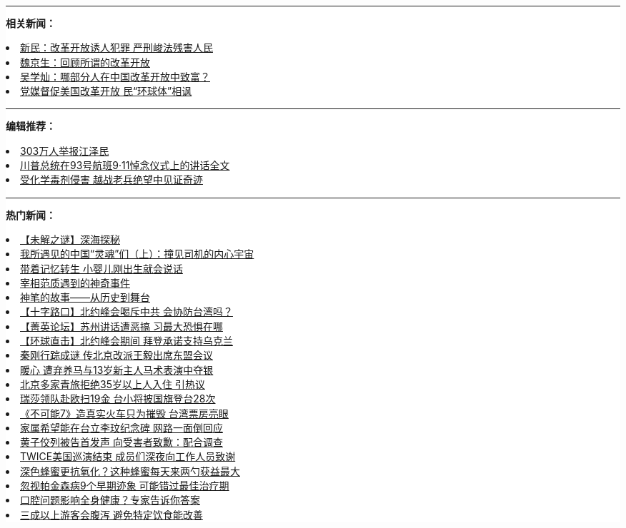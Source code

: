 <p>
	
<hr>


<strong>相关新闻：</strong>
<li><a href="https://github.com/19920513/djy/blob/master/gb/11/3/9/n3191847.md#1">新民：改革开放诱人犯罪  严刑峻法残害人民</a></li>
<li><a href="https://github.com/19920513/djy/blob/master/gb/11/3/30/n3213272.md#1">魏京生：回顾所谓的改革开放</a></li>
<li><a href="https://github.com/19920513/djy/blob/master/gb/11/8/19/n3349033.md#1">吴学灿：哪部分人在中国改革开放中致富？</a></li>
<li><a href="https://github.com/19920513/djy/blob/master/gb/12/1/7/n3479390.md#1">党媒督促美国改革开放 民“环球体”相讽</a></li>
<hr>


<strong>编辑推荐：</strong>
<li><a href="https://github.com/19920513/djy/blob/master/gb/18/12/9/n10900044.md?dfh#1" target="_blank">303万人举报江泽民</a></li><li><a href="https://github.com/tsiac2612/djy/blob/master/gb/18/9/14/n10714814.md#1" target="_blank">川普总统在93号航班9·11悼念仪式上的讲话全文</a></li><li><a href="https://github.com/tsiac2612/djy/blob/master/gb/18/6/11/n10473939.md#1" target="_blank">受化学毒剂侵害 越战老兵绝望中见证奇迹</a></li>
<hr>

<strong>热门新闻：</strong>
<li><a href="https://github.com/19920513/djy/blob/master/gb/23/7/7/n14029969.md#1">【未解之谜】深海探秘</a></li>
<li><a href="https://github.com/19920513/djy/blob/master/gb/23/7/8/n14030544.md#1">我所遇见的中国“灵魂”们（上）：撞见司机的内心宇宙</a></li>
<li><a href="https://github.com/19920513/djy/blob/master/gb/23/6/27/n14023265.md#1">带着记忆转生 小婴儿刚出生就会说话</a></li>
<li><a href="https://github.com/19920513/djy/blob/master/gb/23/7/3/n14027072.md#1">宰相范质遇到的神奇事件</a></li>
<li><a href="https://github.com/19920513/djy/blob/master/gb/23/7/5/n14029122.md#1">神笔的故事——从历史到舞台</a></li>
<li><a href="https://github.com/19920513/djy/blob/master/gb/23/7/12/n14032978.md#1">【十字路口】北约峰会喝斥中共 会协防台湾吗？</a></li>
<li><a href="https://github.com/19920513/djy/blob/master/gb/23/7/12/n14033205.md#1">【菁英论坛】苏州讲话遭恶搞 习最大恐惧在哪</a></li>
<li><a href="https://github.com/19920513/djy/blob/master/gb/23/7/12/n14033115.md#1">【环球直击】北约峰会期间 拜登承诺支持乌克兰</a></li>
<li><a href="https://github.com/19920513/djy/blob/master/gb/23/7/11/n14032103.md#1">秦刚行踪成谜 传北京改派王毅出席东盟会议</a></li>
<li><a href="https://github.com/19920513/djy/blob/master/gb/23/7/11/n14032093.md#1">暖心 遭弃养马与13岁新主人马术表演中夺银</a></li>
<li><a href="https://github.com/19920513/djy/blob/master/gb/23/7/11/n14032168.md#1">北京多家青旅拒绝35岁以上人入住 引热议</a></li>
<li><a href="https://github.com/19920513/djy/blob/master/gb/23/7/12/n14032730.md#1">瑞莎领队赴欧扫19金 台小将披国旗登台28次</a></li>
<li><a href="https://github.com/19920513/djy/blob/master/gb/23/7/11/n14032055.md#1">《不可能7》造真实火车只为摧毁 台湾票房亮眼</a></li>
<li><a href="https://github.com/19920513/djy/blob/master/gb/23/7/11/n14032271.md#1">家属希望能在台立李玟纪念碑 网路一面倒回应</a></li>
<li><a href="https://github.com/19920513/djy/blob/master/gb/23/7/12/n14033031.md#1">黄子佼列被告首发声 向受害者致歉：配合调查</a></li>
<li><a href="https://github.com/19920513/djy/blob/master/gb/23/7/11/n14032264.md#1">TWICE美国巡演结束 成员们深夜向工作人员致谢</a></li>
<li><a href="https://github.com/19920513/djy/blob/master/gb/23/7/10/n14031775.md#1">深色蜂蜜更抗氧化？这种蜂蜜每天来两勺获益最大</a></li>
<li><a href="https://github.com/19920513/djy/blob/master/gb/23/6/28/n14024254.md#1">忽视帕金森病9个早期迹象 可能错过最佳治疗期</a></li>
<li><a href="https://github.com/19920513/djy/blob/master/gb/23/6/17/n14017966.md#1">口腔问题影响全身健康？专家告诉你答案</a></li>
<li><a href="https://github.com/19920513/djy/blob/master/gb/23/7/11/n14032167.md#1">三成以上游客会腹泻 避免特定饮食能改善</a></li>